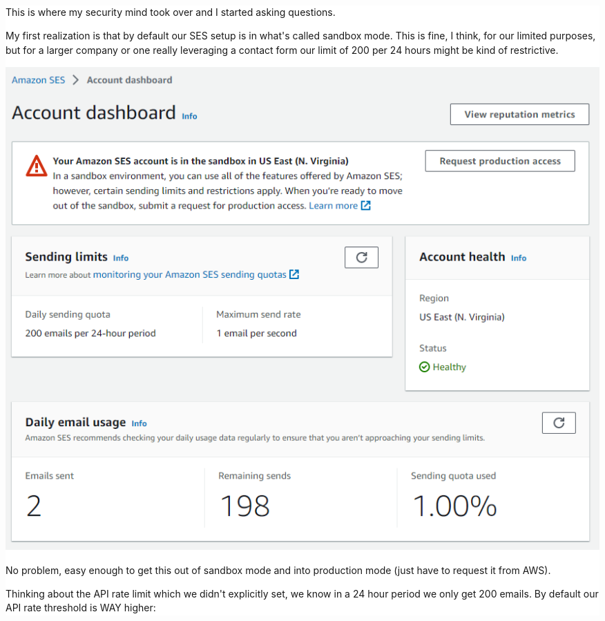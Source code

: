 This is where my security mind took over and I started asking questions.

My first realization is that by default our SES setup is in what's called sandbox mode. This is fine, I think, for our limited purposes, but for a larger company or one really leveraging a contact form our limit of 200 per 24 hours might be kind of restrictive.

![SES dashboard sandbox settings](./artifacts/contact24.png)

No problem, easy enough to get this out of sandbox mode and into production mode (just have to request it from AWS).

Thinking about the API rate limit which we didn't explicitly set, we know in a 24 hour period we only get 200 emails. By default our API rate threshold is WAY higher:
